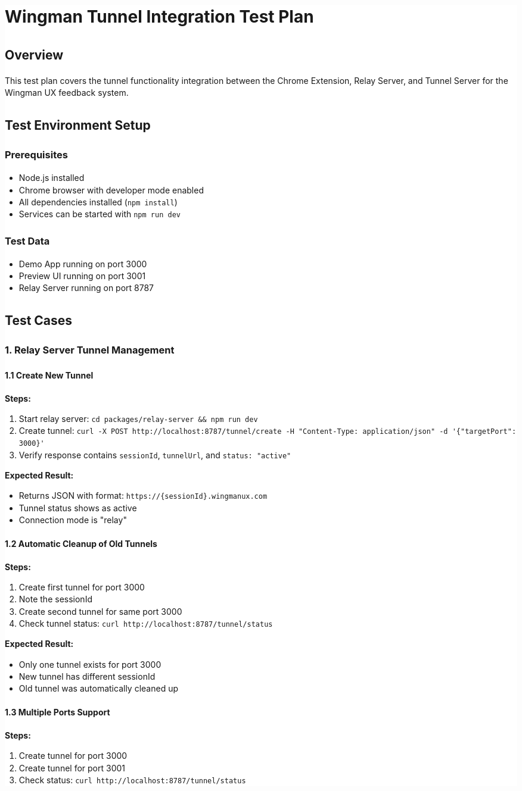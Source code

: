 # Wingman Tunnel Integration Test Plan

## Overview
This test plan covers the tunnel functionality integration between the Chrome Extension, Relay Server, and Tunnel Server for the Wingman UX feedback system.

## Test Environment Setup

### Prerequisites
- Node.js installed
- Chrome browser with developer mode enabled
- All dependencies installed (`npm install`)
- Services can be started with `npm run dev`

### Test Data
- Demo App running on port 3000
- Preview UI running on port 3001
- Relay Server running on port 8787

## Test Cases

### 1. Relay Server Tunnel Management

#### 1.1 Create New Tunnel
**Steps:**
1. Start relay server: `cd packages/relay-server && npm run dev`
2. Create tunnel: `curl -X POST http://localhost:8787/tunnel/create -H "Content-Type: application/json" -d '{"targetPort": 3000}'`
3. Verify response contains `sessionId`, `tunnelUrl`, and `status: "active"`

**Expected Result:**
- Returns JSON with format: `https://{sessionId}.wingmanux.com`
- Tunnel status shows as active
- Connection mode is "relay"

#### 1.2 Automatic Cleanup of Old Tunnels
**Steps:**
1. Create first tunnel for port 3000
2. Note the sessionId
3. Create second tunnel for same port 3000
4. Check tunnel status: `curl http://localhost:8787/tunnel/status`

**Expected Result:**
- Only one tunnel exists for port 3000
- New tunnel has different sessionId
- Old tunnel was automatically cleaned up

#### 1.3 Multiple Ports Support
**Steps:**
1. Create tunnel for port 3000
2. Create tunnel for port 3001
3. Check status: `curl http://localhost:8787/tunnel/status`
